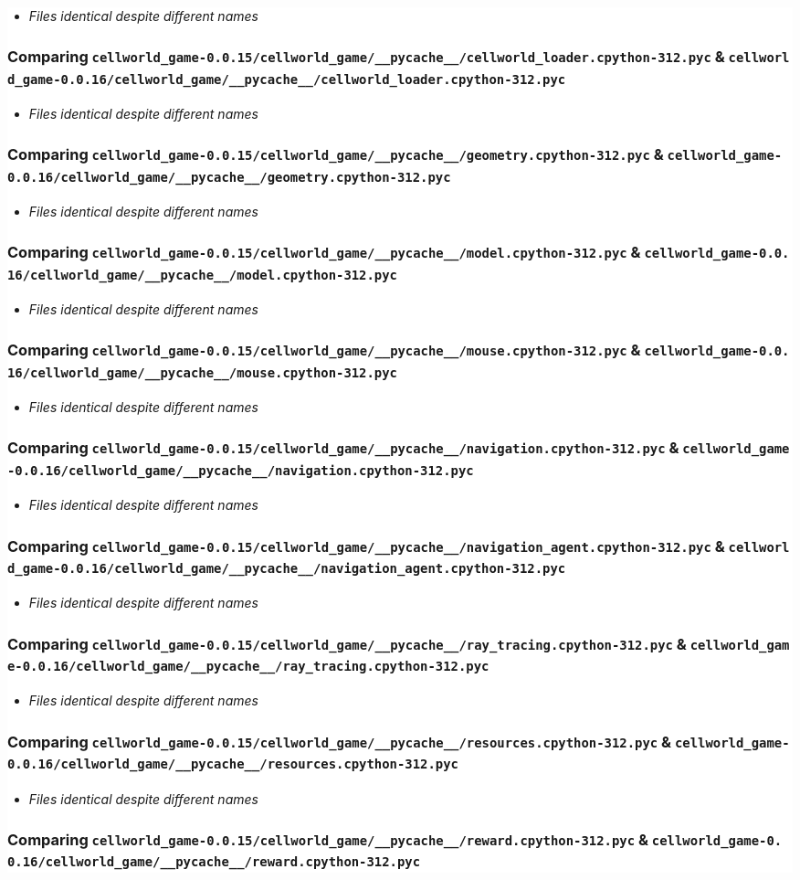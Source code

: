  * *Files identical despite different names*

### Comparing `cellworld_game-0.0.15/cellworld_game/__pycache__/cellworld_loader.cpython-312.pyc` & `cellworld_game-0.0.16/cellworld_game/__pycache__/cellworld_loader.cpython-312.pyc`

 * *Files identical despite different names*

### Comparing `cellworld_game-0.0.15/cellworld_game/__pycache__/geometry.cpython-312.pyc` & `cellworld_game-0.0.16/cellworld_game/__pycache__/geometry.cpython-312.pyc`

 * *Files identical despite different names*

### Comparing `cellworld_game-0.0.15/cellworld_game/__pycache__/model.cpython-312.pyc` & `cellworld_game-0.0.16/cellworld_game/__pycache__/model.cpython-312.pyc`

 * *Files identical despite different names*

### Comparing `cellworld_game-0.0.15/cellworld_game/__pycache__/mouse.cpython-312.pyc` & `cellworld_game-0.0.16/cellworld_game/__pycache__/mouse.cpython-312.pyc`

 * *Files identical despite different names*

### Comparing `cellworld_game-0.0.15/cellworld_game/__pycache__/navigation.cpython-312.pyc` & `cellworld_game-0.0.16/cellworld_game/__pycache__/navigation.cpython-312.pyc`

 * *Files identical despite different names*

### Comparing `cellworld_game-0.0.15/cellworld_game/__pycache__/navigation_agent.cpython-312.pyc` & `cellworld_game-0.0.16/cellworld_game/__pycache__/navigation_agent.cpython-312.pyc`

 * *Files identical despite different names*

### Comparing `cellworld_game-0.0.15/cellworld_game/__pycache__/ray_tracing.cpython-312.pyc` & `cellworld_game-0.0.16/cellworld_game/__pycache__/ray_tracing.cpython-312.pyc`

 * *Files identical despite different names*

### Comparing `cellworld_game-0.0.15/cellworld_game/__pycache__/resources.cpython-312.pyc` & `cellworld_game-0.0.16/cellworld_game/__pycache__/resources.cpython-312.pyc`

 * *Files identical despite different names*

### Comparing `cellworld_game-0.0.15/cellworld_game/__pycache__/reward.cpython-312.pyc` & `cellworld_game-0.0.16/cellworld_game/__pycache__/reward.cpython-312.pyc`

